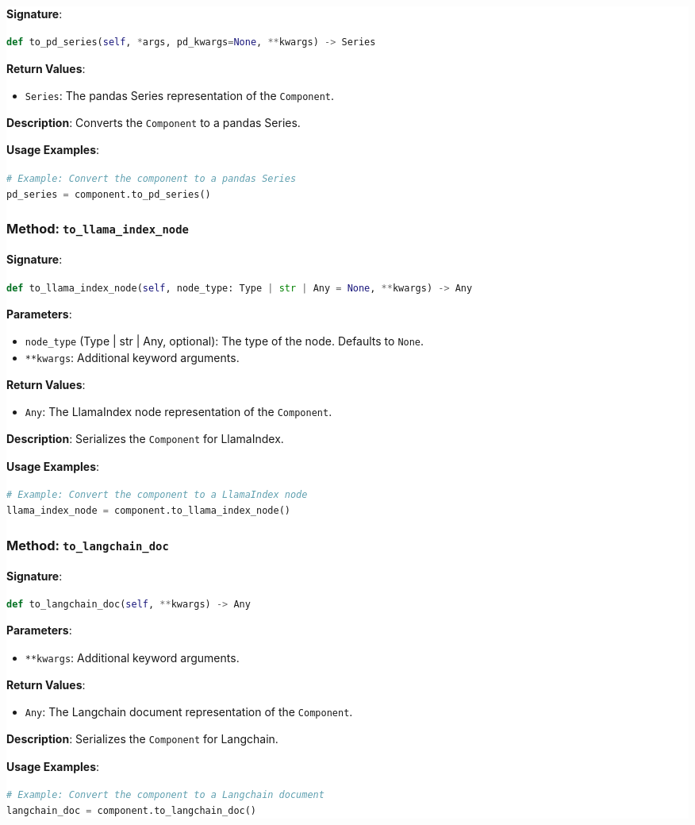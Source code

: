 **Signature**:
```python
def to_pd_series(self, *args, pd_kwargs=None, **kwargs) -> Series
```

**Return Values**:
- `Series`: The pandas Series representation of the `Component`.

**Description**:
Converts the `Component` to a pandas Series.

**Usage Examples**:
```python
# Example: Convert the component to a pandas Series
pd_series = component.to_pd_series()
```

### Method: `to_llama_index_node`

**Signature**:
```python
def to_llama_index_node(self, node_type: Type | str | Any = None, **kwargs) -> Any
```

**Parameters**:
- `node_type` (Type | str | Any, optional): The type of the node. Defaults to `None`.
- `**kwargs`: Additional keyword arguments.

**Return Values**:
- `Any`: The LlamaIndex node representation of the `Component`.

**Description**:
Serializes the `Component` for LlamaIndex.

**Usage Examples**:
```python
# Example: Convert the component to a LlamaIndex node
llama_index_node = component.to_llama_index_node()
```

### Method: `to_langchain_doc`

**Signature**:
```python
def to_langchain_doc(self, **kwargs) -> Any
```

**Parameters**:
- `**kwargs`: Additional keyword arguments.

**Return Values**:
- `Any`: The Langchain document representation of the `Component`.

**Description**:
Serializes the `Component` for Langchain.

**Usage Examples**:
```python
# Example: Convert the component to a Langchain document
langchain_doc = component.to_langchain_doc()
```
